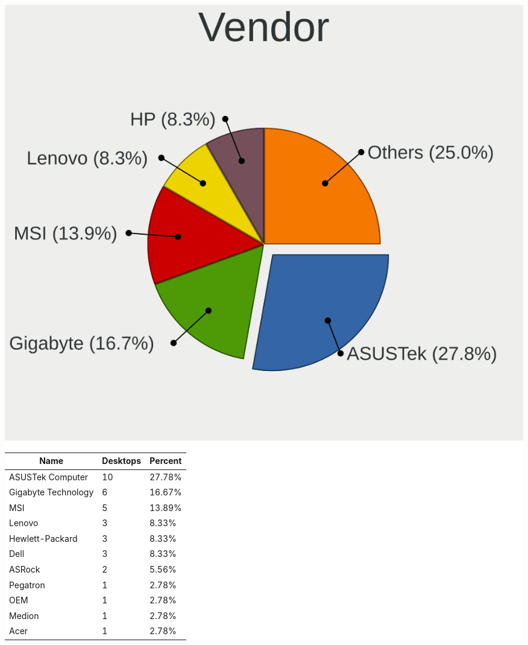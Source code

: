 ![Vendor](./images/pie_chart/node_vendor.svg)


| Name                | Desktops | Percent |
|---------------------|----------|---------|
| ASUSTek Computer    | 10       | 27.78%  |
| Gigabyte Technology | 6        | 16.67%  |
| MSI                 | 5        | 13.89%  |
| Lenovo              | 3        | 8.33%   |
| Hewlett-Packard     | 3        | 8.33%   |
| Dell                | 3        | 8.33%   |
| ASRock              | 2        | 5.56%   |
| Pegatron            | 1        | 2.78%   |
| OEM                 | 1        | 2.78%   |
| Medion              | 1        | 2.78%   |
| Acer                | 1        | 2.78%   |
